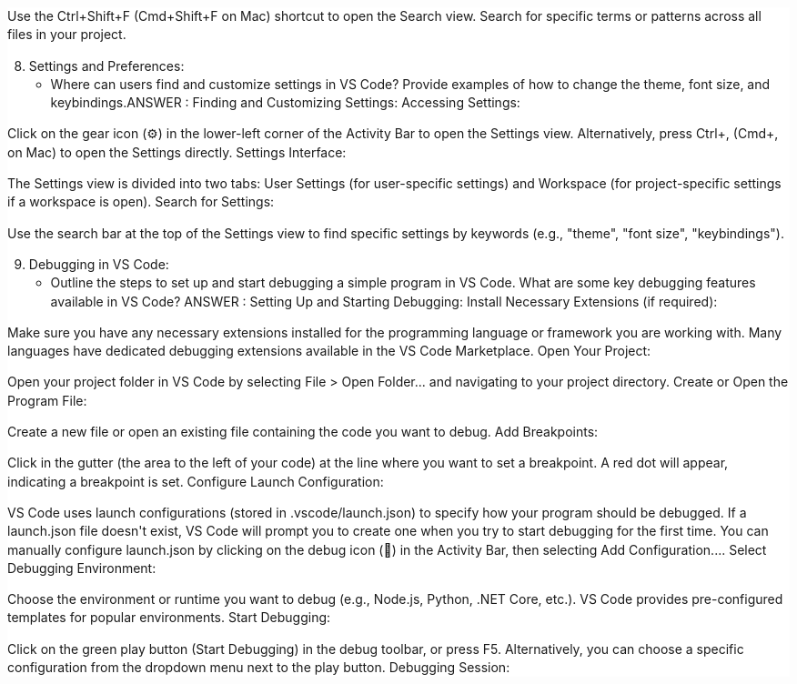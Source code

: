 Use the Ctrl+Shift+F (Cmd+Shift+F on Mac) shortcut to open the Search view.
Search for specific terms or patterns across all files in your project.

8. Settings and Preferences:
   - Where can users find and customize settings in VS Code? Provide examples of how to change the theme, font size, and keybindings.ANSWER : Finding and Customizing Settings:
Accessing Settings:

Click on the gear icon (⚙️) in the lower-left corner of the Activity Bar to open the Settings view.
Alternatively, press Ctrl+, (Cmd+, on Mac) to open the Settings directly.
Settings Interface:

The Settings view is divided into two tabs: User Settings (for user-specific settings) and Workspace (for project-specific settings if a workspace is open).
Search for Settings:

Use the search bar at the top of the Settings view to find specific settings by keywords (e.g., "theme", "font size", "keybindings").

9. Debugging in VS Code:
   - Outline the steps to set up and start debugging a simple program in VS Code. What are some key debugging features available in VS Code? ANSWER : Setting Up and Starting Debugging:
Install Necessary Extensions (if required):

Make sure you have any necessary extensions installed for the programming language or framework you are working with. Many languages have dedicated debugging extensions available in the VS Code Marketplace.
Open Your Project:

Open your project folder in VS Code by selecting File > Open Folder... and navigating to your project directory.
Create or Open the Program File:

Create a new file or open an existing file containing the code you want to debug.
Add Breakpoints:

Click in the gutter (the area to the left of your code) at the line where you want to set a breakpoint. A red dot will appear, indicating a breakpoint is set.
Configure Launch Configuration:

VS Code uses launch configurations (stored in .vscode/launch.json) to specify how your program should be debugged.
If a launch.json file doesn't exist, VS Code will prompt you to create one when you try to start debugging for the first time.
You can manually configure launch.json by clicking on the debug icon (🐞) in the Activity Bar, then selecting Add Configuration....
Select Debugging Environment:

Choose the environment or runtime you want to debug (e.g., Node.js, Python, .NET Core, etc.). VS Code provides pre-configured templates for popular environments.
Start Debugging:

Click on the green play button (Start Debugging) in the debug toolbar, or press F5.
Alternatively, you can choose a specific configuration from the dropdown menu next to the play button.
Debugging Session:
